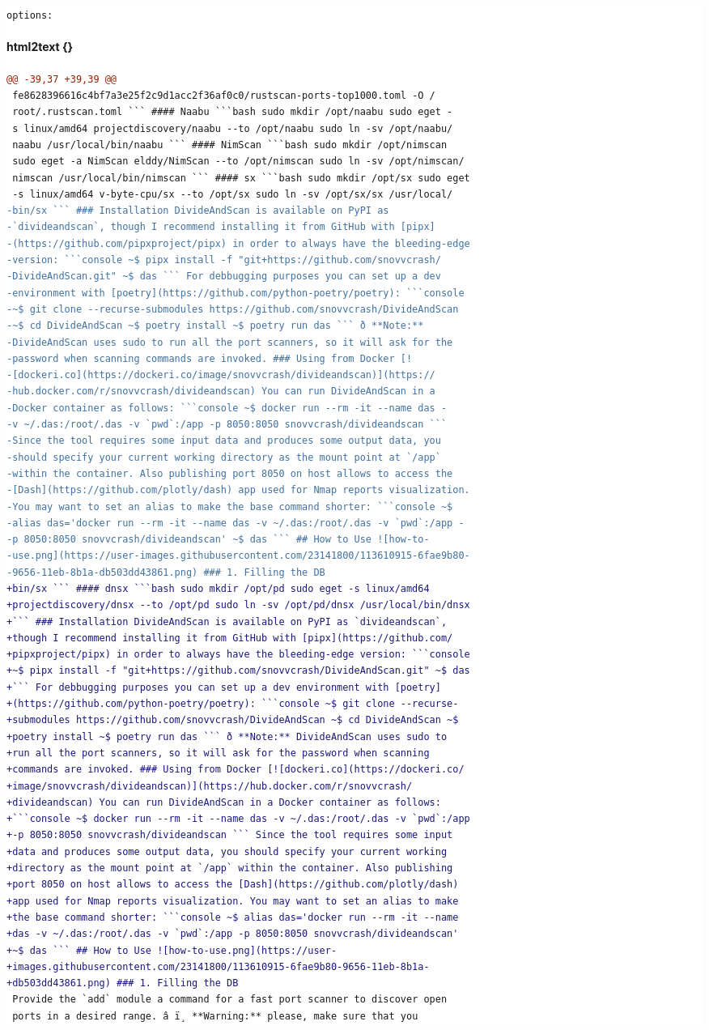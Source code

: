  ```
 options:
```

#### html2text {}

```diff
@@ -39,37 +39,39 @@
 fe8628396616c4bf7a3e25f2c9d1acc2f36af0c0/rustscan-ports-top1000.toml -O /
 root/.rustscan.toml ``` #### Naabu ```bash sudo mkdir /opt/naabu sudo eget -
 s linux/amd64 projectdiscovery/naabu --to /opt/naabu sudo ln -sv /opt/naabu/
 naabu /usr/local/bin/naabu ``` #### NimScan ```bash sudo mkdir /opt/nimscan
 sudo eget -a NimScan elddy/NimScan --to /opt/nimscan sudo ln -sv /opt/nimscan/
 nimscan /usr/local/bin/nimscan ``` #### sx ```bash sudo mkdir /opt/sx sudo eget
 -s linux/amd64 v-byte-cpu/sx --to /opt/sx sudo ln -sv /opt/sx/sx /usr/local/
-bin/sx ``` ### Installation DivideAndScan is available on PyPI as
-`divideandscan`, though I recommend installing it from GitHub with [pipx]
-(https://github.com/pipxproject/pipx) in order to always have the bleeding-edge
-version: ```console ~$ pipx install -f "git+https://github.com/snovvcrash/
-DivideAndScan.git" ~$ das ``` For debbugging purposes you can set up a dev
-environment with [poetry](https://github.com/python-poetry/poetry): ```console
-~$ git clone --recurse-submodules https://github.com/snovvcrash/DivideAndScan
-~$ cd DivideAndScan ~$ poetry install ~$ poetry run das ``` ð **Note:**
-DivideAndScan uses sudo to run all the port scanners, so it will ask for the
-password when scanning commands are invoked. ### Using from Docker [!
-[dockeri.co](https://dockeri.co/image/snovvcrash/divideandscan)](https://
-hub.docker.com/r/snovvcrash/divideandscan) You can run DivideAndScan in a
-Docker container as follows: ```console ~$ docker run --rm -it --name das -
-v ~/.das:/root/.das -v `pwd`:/app -p 8050:8050 snovvcrash/divideandscan ```
-Since the tool requires some input data and produces some output data, you
-should specify your current working directory as the mount point at `/app`
-within the container. Also publishing port 8050 on host allows to access the
-[Dash](https://github.com/plotly/dash) app used for Nmap reports visualization.
-You may want to set an alias to make the base command shorter: ```console ~$
-alias das='docker run --rm -it --name das -v ~/.das:/root/.das -v `pwd`:/app -
-p 8050:8050 snovvcrash/divideandscan' ~$ das ``` ## How to Use ![how-to-
-use.png](https://user-images.githubusercontent.com/23141800/113610915-6fae9b80-
-9656-11eb-8b1a-db503dd43861.png) ### 1. Filling the DB
+bin/sx ``` #### dnsx ```bash sudo mkdir /opt/pd sudo eget -s linux/amd64
+projectdiscovery/dnsx --to /opt/pd sudo ln -sv /opt/pd/dnsx /usr/local/bin/dnsx
+``` ### Installation DivideAndScan is available on PyPI as `divideandscan`,
+though I recommend installing it from GitHub with [pipx](https://github.com/
+pipxproject/pipx) in order to always have the bleeding-edge version: ```console
+~$ pipx install -f "git+https://github.com/snovvcrash/DivideAndScan.git" ~$ das
+``` For debbugging purposes you can set up a dev environment with [poetry]
+(https://github.com/python-poetry/poetry): ```console ~$ git clone --recurse-
+submodules https://github.com/snovvcrash/DivideAndScan ~$ cd DivideAndScan ~$
+poetry install ~$ poetry run das ``` ð **Note:** DivideAndScan uses sudo to
+run all the port scanners, so it will ask for the password when scanning
+commands are invoked. ### Using from Docker [![dockeri.co](https://dockeri.co/
+image/snovvcrash/divideandscan)](https://hub.docker.com/r/snovvcrash/
+divideandscan) You can run DivideAndScan in a Docker container as follows:
+```console ~$ docker run --rm -it --name das -v ~/.das:/root/.das -v `pwd`:/app
+-p 8050:8050 snovvcrash/divideandscan ``` Since the tool requires some input
+data and produces some output data, you should specify your current working
+directory as the mount point at `/app` within the container. Also publishing
+port 8050 on host allows to access the [Dash](https://github.com/plotly/dash)
+app used for Nmap reports visualization. You may want to set an alias to make
+the base command shorter: ```console ~$ alias das='docker run --rm -it --name
+das -v ~/.das:/root/.das -v `pwd`:/app -p 8050:8050 snovvcrash/divideandscan'
+~$ das ``` ## How to Use ![how-to-use.png](https://user-
+images.githubusercontent.com/23141800/113610915-6fae9b80-9656-11eb-8b1a-
+db503dd43861.png) ### 1. Filling the DB
 Provide the `add` module a command for a fast port scanner to discover open
 ports in a desired range. â ï¸ **Warning:** please, make sure that you
```